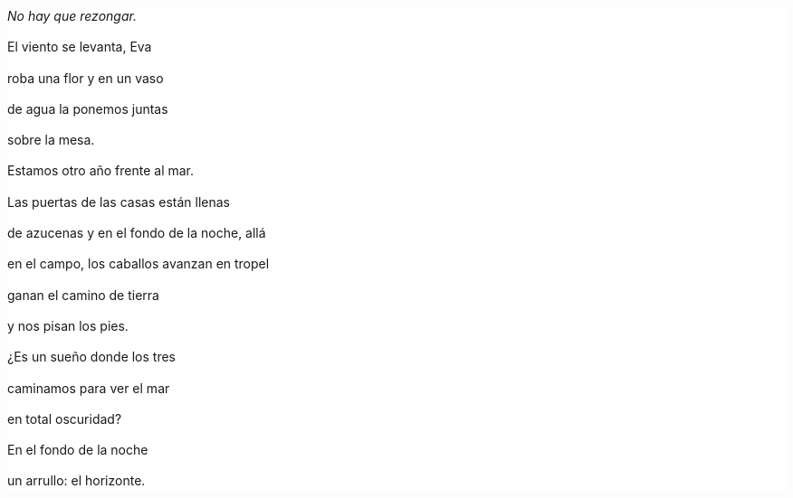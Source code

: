 


*No hay que rezongar.*




El viento se levanta, Eva




roba una flor y en un vaso




de agua la ponemos juntas




sobre la mesa.




Estamos otro año frente al mar.




Las puertas de las casas están llenas




de azucenas y en el fondo de la noche, allá




en el campo, los caballos avanzan en tropel




ganan el camino de tierra




y nos pisan los pies.




¿Es un sueño donde los tres




caminamos para ver el mar




en total oscuridad?




En el fondo de la noche




un arrullo: el horizonte.
